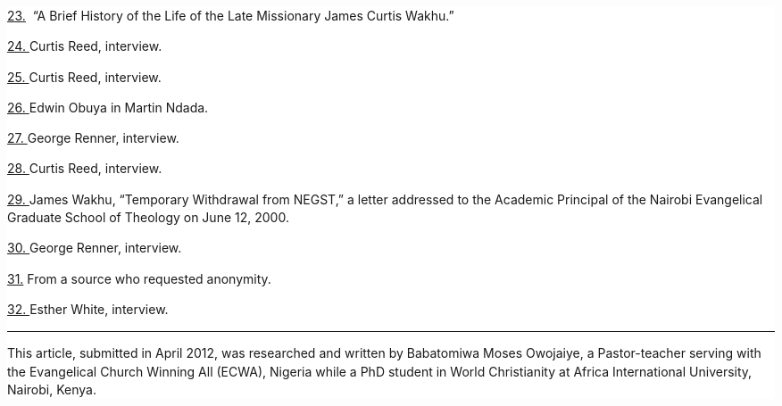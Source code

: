 [ 23.](#)  &ldquo;A Brief  History of the Life of the Late Missionary James Curtis Wakhu.&rdquo;

[24. ](#) Curtis Reed, interview.

[25. ](#) Curtis Reed, interview.

[26. ](#) Edwin Obuya in Martin Ndada.

[27. ](#) George Renner, interview.

[28. ](#) Curtis Reed, interview.

[29. ](#)James Wakhu, &ldquo;Temporary Withdrawal from NEGST,&rdquo; a letter  addressed to the Academic Principal of the Nairobi Evangelical Graduate School  of Theology on June 12, 2000.

[30. ](#) George Renner, interview.

[31.](#) From a source who requested anonymity.

[32. ](#) Esther White, interview.

---

This article, submitted  in April 2012, was researched and written by Babatomiwa Moses Owojaiye, a  Pastor-teacher serving with the Evangelical Church Winning All (ECWA), Nigeria  while a PhD student in World Christianity at Africa International University,  Nairobi, Kenya.
